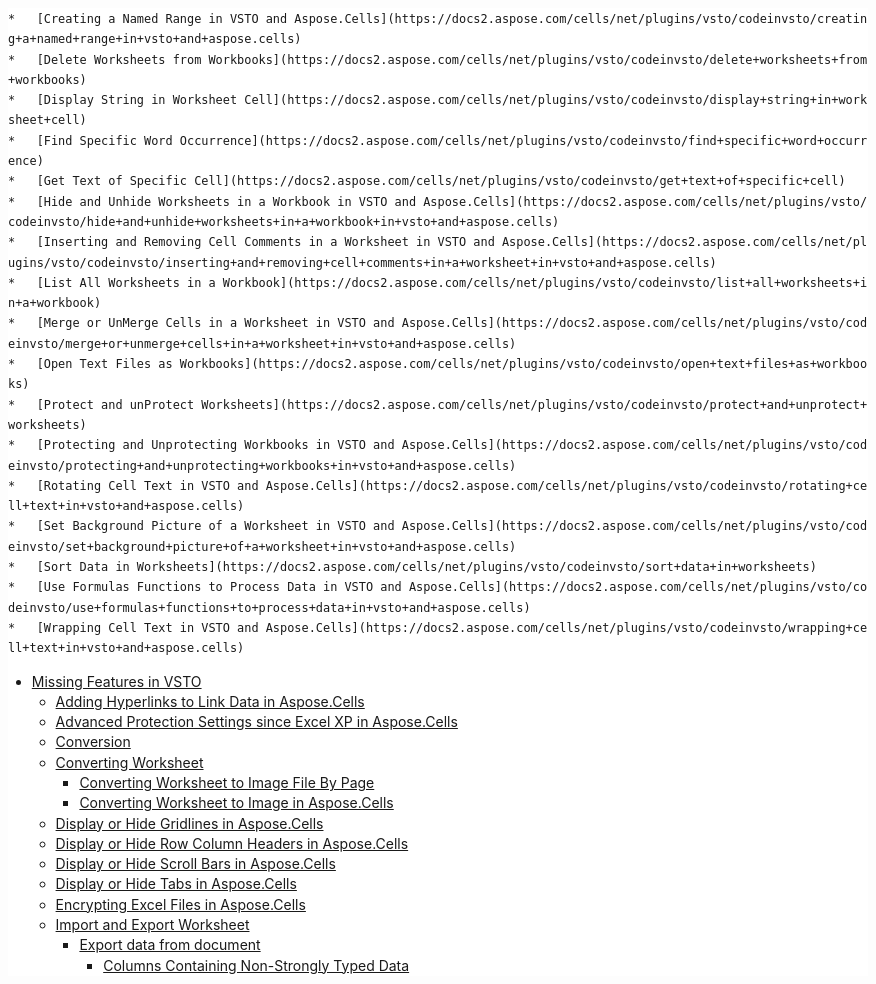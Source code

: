     *   [Creating a Named Range in VSTO and Aspose.Cells](https://docs2.aspose.com/cells/net/plugins/vsto/codeinvsto/creating+a+named+range+in+vsto+and+aspose.cells)
    *   [Delete Worksheets from Workbooks](https://docs2.aspose.com/cells/net/plugins/vsto/codeinvsto/delete+worksheets+from+workbooks)
    *   [Display String in Worksheet Cell](https://docs2.aspose.com/cells/net/plugins/vsto/codeinvsto/display+string+in+worksheet+cell)
    *   [Find Specific Word Occurrence](https://docs2.aspose.com/cells/net/plugins/vsto/codeinvsto/find+specific+word+occurrence)
    *   [Get Text of Specific Cell](https://docs2.aspose.com/cells/net/plugins/vsto/codeinvsto/get+text+of+specific+cell)
    *   [Hide and Unhide Worksheets in a Workbook in VSTO and Aspose.Cells](https://docs2.aspose.com/cells/net/plugins/vsto/codeinvsto/hide+and+unhide+worksheets+in+a+workbook+in+vsto+and+aspose.cells)
    *   [Inserting and Removing Cell Comments in a Worksheet in VSTO and Aspose.Cells](https://docs2.aspose.com/cells/net/plugins/vsto/codeinvsto/inserting+and+removing+cell+comments+in+a+worksheet+in+vsto+and+aspose.cells)
    *   [List All Worksheets in a Workbook](https://docs2.aspose.com/cells/net/plugins/vsto/codeinvsto/list+all+worksheets+in+a+workbook)
    *   [Merge or UnMerge Cells in a Worksheet in VSTO and Aspose.Cells](https://docs2.aspose.com/cells/net/plugins/vsto/codeinvsto/merge+or+unmerge+cells+in+a+worksheet+in+vsto+and+aspose.cells)
    *   [Open Text Files as Workbooks](https://docs2.aspose.com/cells/net/plugins/vsto/codeinvsto/open+text+files+as+workbooks)
    *   [Protect and unProtect Worksheets](https://docs2.aspose.com/cells/net/plugins/vsto/codeinvsto/protect+and+unprotect+worksheets)
    *   [Protecting and Unprotecting Workbooks in VSTO and Aspose.Cells](https://docs2.aspose.com/cells/net/plugins/vsto/codeinvsto/protecting+and+unprotecting+workbooks+in+vsto+and+aspose.cells)
    *   [Rotating Cell Text in VSTO and Aspose.Cells](https://docs2.aspose.com/cells/net/plugins/vsto/codeinvsto/rotating+cell+text+in+vsto+and+aspose.cells)
    *   [Set Background Picture of a Worksheet in VSTO and Aspose.Cells](https://docs2.aspose.com/cells/net/plugins/vsto/codeinvsto/set+background+picture+of+a+worksheet+in+vsto+and+aspose.cells)
    *   [Sort Data in Worksheets](https://docs2.aspose.com/cells/net/plugins/vsto/codeinvsto/sort+data+in+worksheets)
    *   [Use Formulas Functions to Process Data in VSTO and Aspose.Cells](https://docs2.aspose.com/cells/net/plugins/vsto/codeinvsto/use+formulas+functions+to+process+data+in+vsto+and+aspose.cells)
    *   [Wrapping Cell Text in VSTO and Aspose.Cells](https://docs2.aspose.com/cells/net/plugins/vsto/codeinvsto/wrapping+cell+text+in+vsto+and+aspose.cells)
*   [Missing Features in VSTO](https://docs2.aspose.com/cells/net/plugins/vsto/missingfeaturesinvsto/)
    *   [Adding Hyperlinks to Link Data in Aspose.Cells](https://docs2.aspose.com/cells/net/plugins/vsto/missingfeaturesinvsto/adding+hyperlinks+to+link+data+in+aspose.cells)
    *   [Advanced Protection Settings since Excel XP in Aspose.Cells](https://docs2.aspose.com/cells/net/plugins/vsto/missingfeaturesinvsto/advanced+protection+settings+since+excel+xp+in+aspose.cells)
    *   [Conversion](https://docs2.aspose.com/cells/net/plugins/vsto/missingfeaturesinvsto/conversion)
    *   [Converting Worksheet](https://docs2.aspose.com/cells/net/plugins/vsto/missingfeaturesinvsto/convertingworksheet/)
        *   [Converting Worksheet to Image File By Page](https://docs2.aspose.com/cells/net/plugins/vsto/missingfeaturesinvsto/convertingworksheet/converting+worksheet+to+image+file+by+page)
        *   [Converting Worksheet to Image in Aspose.Cells](https://docs2.aspose.com/cells/net/plugins/vsto/missingfeaturesinvsto/convertingworksheet/converting+worksheet+to+image+in+aspose.cells)
    *   [Display or Hide Gridlines in Aspose.Cells](https://docs2.aspose.com/cells/net/plugins/vsto/missingfeaturesinvsto/display+or+hide+gridlines+in+aspose.cells)
    *   [Display or Hide Row Column Headers in Aspose.Cells](https://docs2.aspose.com/cells/net/plugins/vsto/missingfeaturesinvsto/display+or+hide+row+column+headers+in+aspose.cells)
    *   [Display or Hide Scroll Bars in Aspose.Cells](https://docs2.aspose.com/cells/net/plugins/vsto/missingfeaturesinvsto/display+or+hide+scroll+bars+in+aspose.cells)
    *   [Display or Hide Tabs in Aspose.Cells](https://docs2.aspose.com/cells/net/plugins/vsto/missingfeaturesinvsto/display+or+hide+tabs+in+aspose.cells)
    *   [Encrypting Excel Files in Aspose.Cells](https://docs2.aspose.com/cells/net/plugins/vsto/missingfeaturesinvsto/encrypting+excel+files+in+aspose.cells)
    *   [Import and Export Worksheet](https://docs2.aspose.com/cells/net/plugins/vsto/missingfeaturesinvsto/importandexport/)
        *   [Export data from document](https://docs2.aspose.com/cells/net/plugins/vsto/missingfeaturesinvsto/importandexport/export/)
            *   [Columns Containing Non-Strongly Typed Data](https://docs2.aspose.com/cells/net/plugins/vsto/missingfeaturesinvsto/importandexport/export/columns+containing+non-strongly+typed+data)